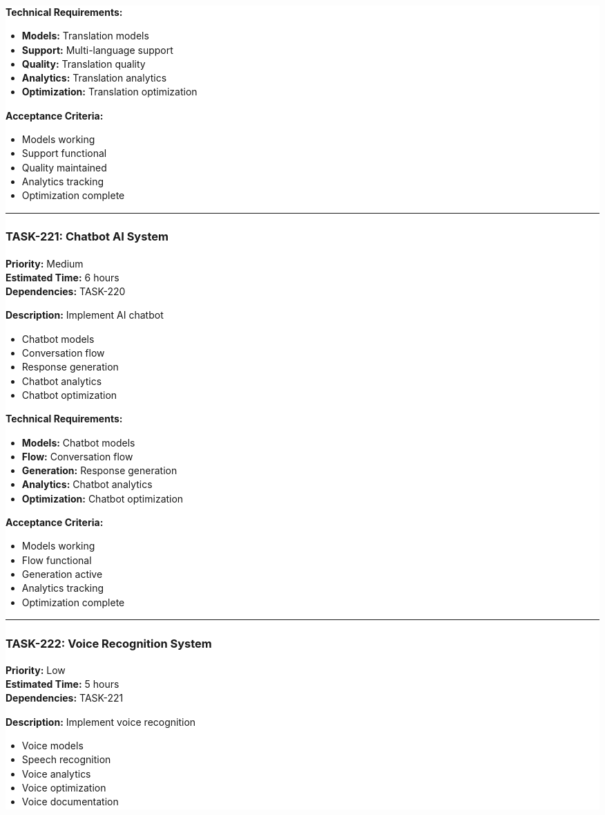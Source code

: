 **Technical Requirements:**
- **Models:** Translation models
- **Support:** Multi-language support
- **Quality:** Translation quality
- **Analytics:** Translation analytics
- **Optimization:** Translation optimization

**Acceptance Criteria:**
- Models working
- Support functional
- Quality maintained
- Analytics tracking
- Optimization complete

---

### TASK-221: Chatbot AI System
**Priority:** Medium  
**Estimated Time:** 6 hours  
**Dependencies:** TASK-220

**Description:** Implement AI chatbot
- Chatbot models
- Conversation flow
- Response generation
- Chatbot analytics
- Chatbot optimization

**Technical Requirements:**
- **Models:** Chatbot models
- **Flow:** Conversation flow
- **Generation:** Response generation
- **Analytics:** Chatbot analytics
- **Optimization:** Chatbot optimization

**Acceptance Criteria:**
- Models working
- Flow functional
- Generation active
- Analytics tracking
- Optimization complete

---

### TASK-222: Voice Recognition System
**Priority:** Low  
**Estimated Time:** 5 hours  
**Dependencies:** TASK-221

**Description:** Implement voice recognition
- Voice models
- Speech recognition
- Voice analytics
- Voice optimization
- Voice documentation
